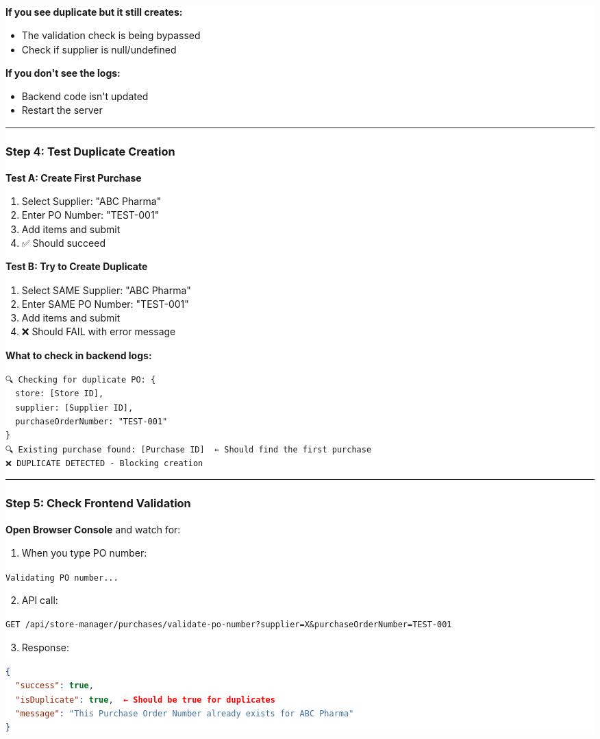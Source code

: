 **If you see duplicate but it still creates:**
- The validation check is being bypassed
- Check if supplier is null/undefined

**If you don't see the logs:**
- Backend code isn't updated
- Restart the server

---

### Step 4: Test Duplicate Creation

**Test A: Create First Purchase**
1. Select Supplier: "ABC Pharma"
2. Enter PO Number: "TEST-001"
3. Add items and submit
4. ✅ Should succeed

**Test B: Try to Create Duplicate**
1. Select SAME Supplier: "ABC Pharma"
2. Enter SAME PO Number: "TEST-001"
3. Add items and submit
4. ❌ Should FAIL with error message

**What to check in backend logs:**
```
🔍 Checking for duplicate PO: {
  store: [Store ID],
  supplier: [Supplier ID],
  purchaseOrderNumber: "TEST-001"
}
🔍 Existing purchase found: [Purchase ID]  ← Should find the first purchase
❌ DUPLICATE DETECTED - Blocking creation
```

---

### Step 5: Check Frontend Validation

**Open Browser Console** and watch for:

1. When you type PO number:
```
Validating PO number...
```

2. API call:
```
GET /api/store-manager/purchases/validate-po-number?supplier=X&purchaseOrderNumber=TEST-001
```

3. Response:
```json
{
  "success": true,
  "isDuplicate": true,  ← Should be true for duplicates
  "message": "This Purchase Order Number already exists for ABC Pharma"
}
```
